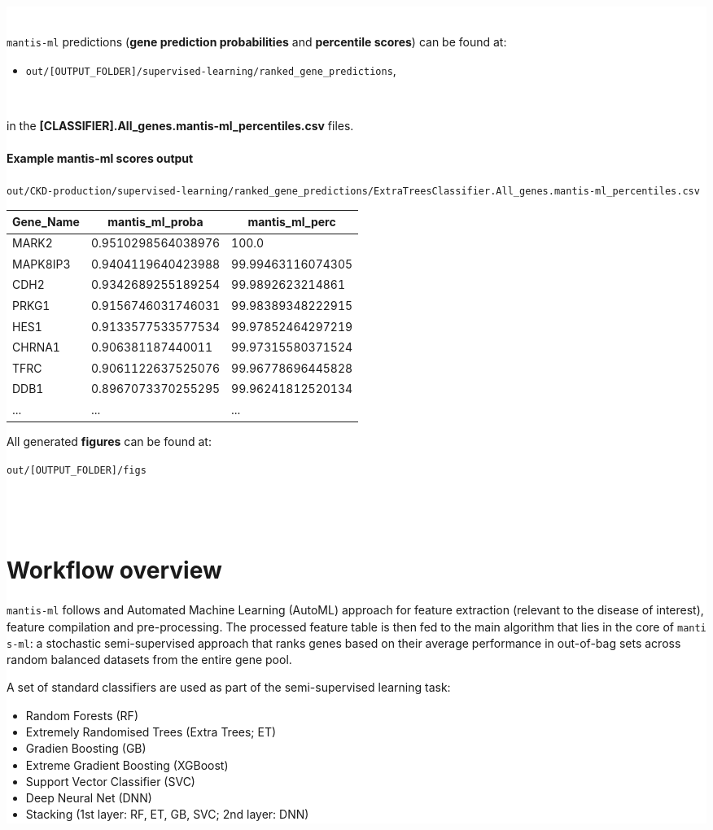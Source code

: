 <br/>

`mantis-ml` predictions (__gene prediction probabilities__ and __percentile scores__) can be found at:
- `out/[OUTPUT_FOLDER]/supervised-learning/ranked_gene_predictions`, 
<br/>

in the **[CLASSIFIER].All_genes.mantis-ml_percentiles.csv** files.



#### Example mantis-ml scores output
```
out/CKD-production/supervised-learning/ranked_gene_predictions/ExtraTreesClassifier.All_genes.mantis-ml_percentiles.csv
```

|Gene_Name|mantis_ml_proba|mantis_ml_perc|
|---------|---------------|--------------|
|MARK2|0.9510298564038976|100.0|
|MAPK8IP3|0.9404119640423988|99.99463116074305|
|CDH2|0.9342689255189254|99.9892623214861|
|PRKG1|0.9156746031746031|99.98389348222915|
|HES1|0.9133577533577534|99.97852464297219|
|CHRNA1|0.906381187440011|99.97315580371524|
|TFRC|0.9061122637525076|99.96778696445828|
|DDB1|0.8967073370255295|99.96241812520134|
| ... | ... | ... |


All generated **figures** can be found at:
```
out/[OUTPUT_FOLDER]/figs
``` 



<br/><br/>


Workflow overview
=================
`mantis-ml` follows and Automated Machine Learning (AutoML) approach for feature extraction (relevant to the disease of interest), feature compilation and pre-processing. The processed feature table is then fed to the main algorithm that lies in the core of `mantis-ml`: a stochastic semi-supervised approach that ranks genes based on their average performance in out-of-bag sets across random balanced datasets from the entire gene pool. 

A set of standard classifiers are used as part of the semi-supervised learning task:
- Random Forests (RF)
- Extremely Randomised Trees (Extra Trees; ET)
- Gradien Boosting (GB)
- Extreme Gradient Boosting (XGBoost)
- Support Vector Classifier (SVC)
- Deep Neural Net (DNN)
- Stacking (1st layer: RF, ET, GB, SVC; 2nd layer: DNN)
